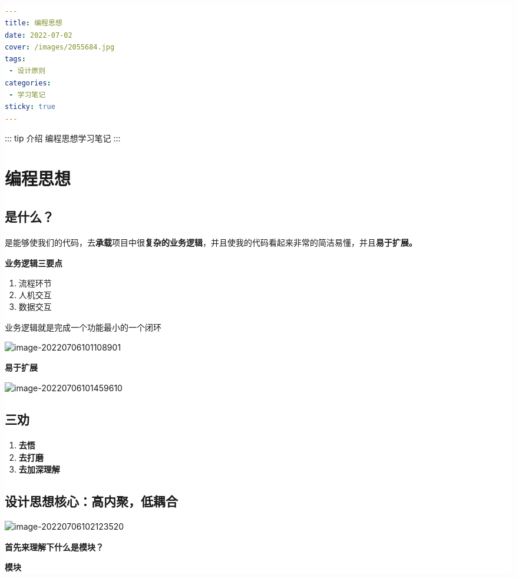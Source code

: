 ```yaml
---
title: 编程思想
date: 2022-07-02
cover: /images/2055684.jpg
tags:
 - 设计原则
categories:
 - 学习笔记
sticky: true
---
```

::: tip 介绍
编程思想学习笔记
:::

# 编程思想

## 是什么？

是能够使我们的代码，去**承载**项目中很**复杂的业务逻辑**，并且使我的代码看起来非常的简洁易懂，并且**易于扩展。**

**业务逻辑三要点**

1. 流程环节
2. 人机交互
3. 数据交互

业务逻辑就是完成一个功能最小的一个闭环

![image-20220706101108901](https://s2.loli.net/2022/07/06/XpRJqjwM5sdf91Q.png)

**易于扩展**

![image-20220706101459610](https://s2.loli.net/2022/07/06/Kg6mZ57AoqpvQt3.png)

## 三劝

1. **去悟**
2. **去打磨**
3. **去加深理解**



## 设计思想核心：高内聚，低耦合

![image-20220706102123520](https://s2.loli.net/2022/07/06/RZ8jK3iWkFVxUBI.png)

**首先来理解下什么是模块？**

**模块**
